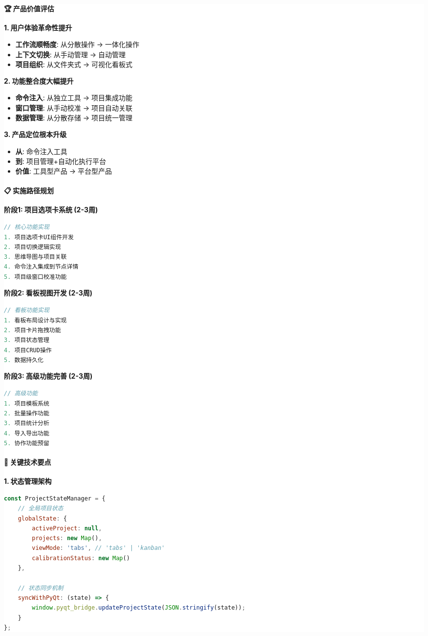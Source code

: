 #### 🏆 产品价值评估

**1. 用户体验革命性提升**
- **工作流顺畅度**: 从分散操作 → 一体化操作
- **上下文切换**: 从手动管理 → 自动管理
- **项目组织**: 从文件夹式 → 可视化看板式

**2. 功能整合度大幅提升**
- **命令注入**: 从独立工具 → 项目集成功能
- **窗口管理**: 从手动校准 → 项目自动关联
- **数据管理**: 从分散存储 → 项目统一管理

**3. 产品定位根本升级**
- **从**: 命令注入工具
- **到**: 项目管理+自动化执行平台
- **价值**: 工具型产品 → 平台型产品

#### 📋 实施路径规划

**阶段1: 项目选项卡系统 (2-3周)**
```javascript
// 核心功能实现
1. 项目选项卡UI组件开发
2. 项目切换逻辑实现
3. 思维导图与项目关联
4. 命令注入集成到节点详情
5. 项目级窗口校准功能
```

**阶段2: 看板视图开发 (2-3周)**
```javascript
// 看板功能实现
1. 看板布局设计与实现
2. 项目卡片拖拽功能
3. 项目状态管理
4. 项目CRUD操作
5. 数据持久化
```

**阶段3: 高级功能完善 (2-3周)**
```javascript
// 高级功能
1. 项目模板系统
2. 批量操作功能
3. 项目统计分析
4. 导入导出功能
5. 协作功能预留
```

#### 🎯 关键技术要点

**1. 状态管理架构**
```javascript
const ProjectStateManager = {
    // 全局项目状态
    globalState: {
        activeProject: null,
        projects: new Map(),
        viewMode: 'tabs', // 'tabs' | 'kanban'
        calibrationStatus: new Map()
    },
    
    // 状态同步机制
    syncWithPyQt: (state) => {
        window.pyqt_bridge.updateProjectState(JSON.stringify(state));
    }
};
```